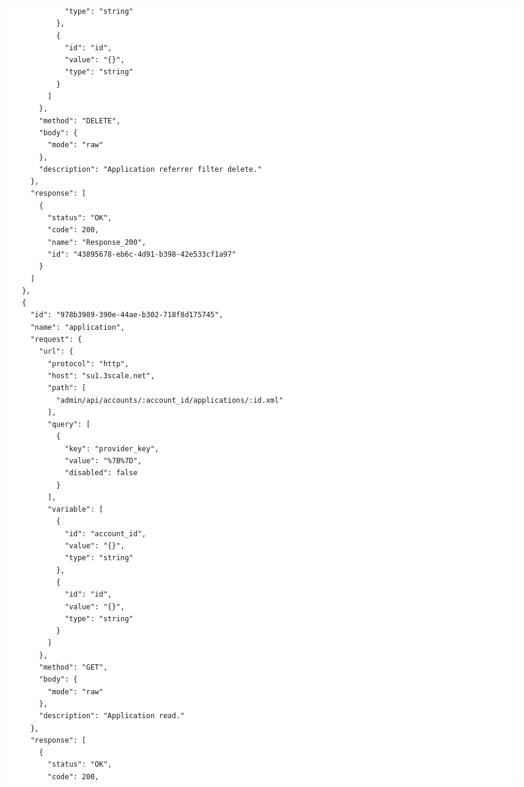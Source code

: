                   "type": "string"
                },
                {
                  "id": "id",
                  "value": "{}",
                  "type": "string"
                }
              ]
            },
            "method": "DELETE",
            "body": {
              "mode": "raw"
            },
            "description": "Application referrer filter delete."
          },
          "response": [
            {
              "status": "OK",
              "code": 200,
              "name": "Response_200",
              "id": "43895678-eb6c-4d91-b398-42e533cf1a97"
            }
          ]
        },
        {
          "id": "978b3989-390e-44ae-b302-718f8d175745",
          "name": "application",
          "request": {
            "url": {
              "protocol": "http",
              "host": "su1.3scale.net",
              "path": [
                "admin/api/accounts/:account_id/applications/:id.xml"
              ],
              "query": [
                {
                  "key": "provider_key",
                  "value": "%7B%7D",
                  "disabled": false
                }
              ],
              "variable": [
                {
                  "id": "account_id",
                  "value": "{}",
                  "type": "string"
                },
                {
                  "id": "id",
                  "value": "{}",
                  "type": "string"
                }
              ]
            },
            "method": "GET",
            "body": {
              "mode": "raw"
            },
            "description": "Application read."
          },
          "response": [
            {
              "status": "OK",
              "code": 200,